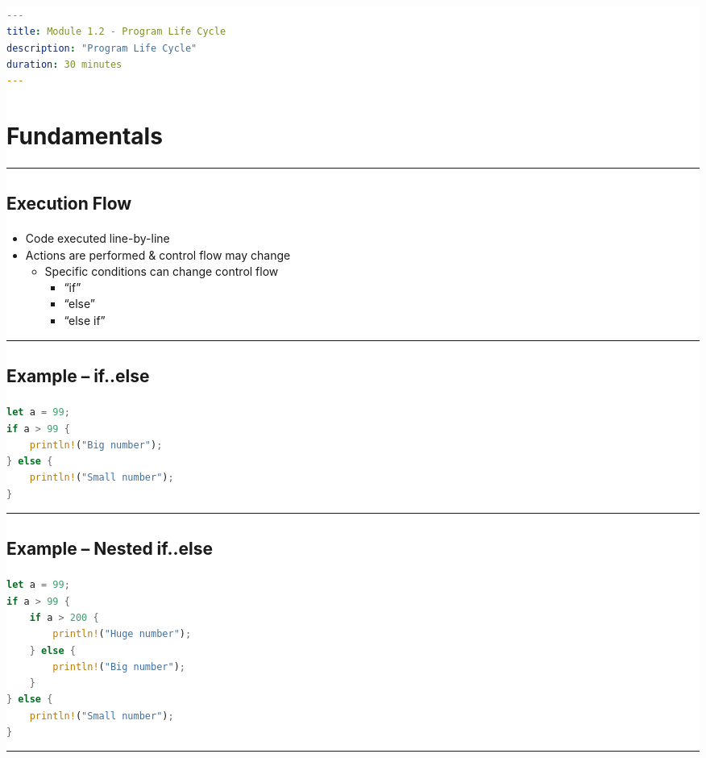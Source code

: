 ```yaml
---
title: Module 1.2 - Program Life Cycle
description: "Program Life Cycle"
duration: 30 minutes
---
```


# Fundamentals

---

## Execution Flow

- Code executed line-by-line
- Actions are performed & control flow may change
  - Specific conditions can change control flow
    - “if”
    - “else”
    - “else if”

---

## Example – if..else

```rust
let a = 99;
if a > 99 {
    println!("Big number");
} else {
    println!("Small number");
}
```

---

## Example – Nested if..else

```rust
let a = 99;
if a > 99 {
    if a > 200 {
        println!("Huge number");
    } else {
        println!("Big number");
    }
} else {
    println!("Small number");
}
```

---